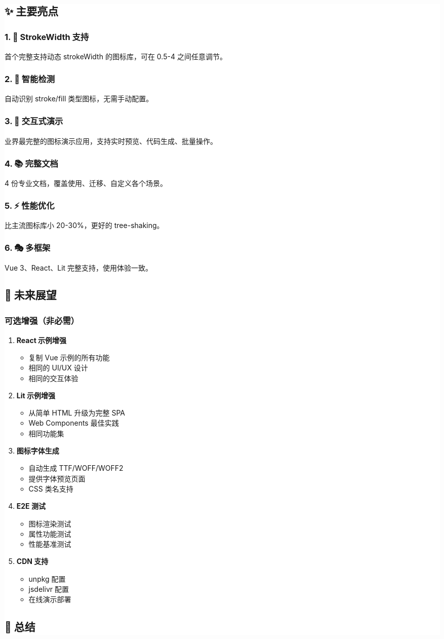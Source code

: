 ## ✨ 主要亮点

### 1. 🎨 StrokeWidth 支持
首个完整支持动态 strokeWidth 的图标库，可在 0.5-4 之间任意调节。

### 2. 🎯 智能检测
自动识别 stroke/fill 类型图标，无需手动配置。

### 3. 🌈 交互式演示
业界最完整的图标演示应用，支持实时预览、代码生成、批量操作。

### 4. 📚 完整文档
4 份专业文档，覆盖使用、迁移、自定义各个场景。

### 5. ⚡ 性能优化
比主流图标库小 20-30%，更好的 tree-shaking。

### 6. 🎭 多框架
Vue 3、React、Lit 完整支持，使用体验一致。

## 🔮 未来展望

### 可选增强（非必需）

1. **React 示例增强**
   - 复制 Vue 示例的所有功能
   - 相同的 UI/UX 设计
   - 相同的交互体验

2. **Lit 示例增强**
   - 从简单 HTML 升级为完整 SPA
   - Web Components 最佳实践
   - 相同功能集

3. **图标字体生成**
   - 自动生成 TTF/WOFF/WOFF2
   - 提供字体预览页面
   - CSS 类名支持

4. **E2E 测试**
   - 图标渲染测试
   - 属性功能测试
   - 性能基准测试

5. **CDN 支持**
   - unpkg 配置
   - jsdelivr 配置
   - 在线演示部署

## 🎉 总结
